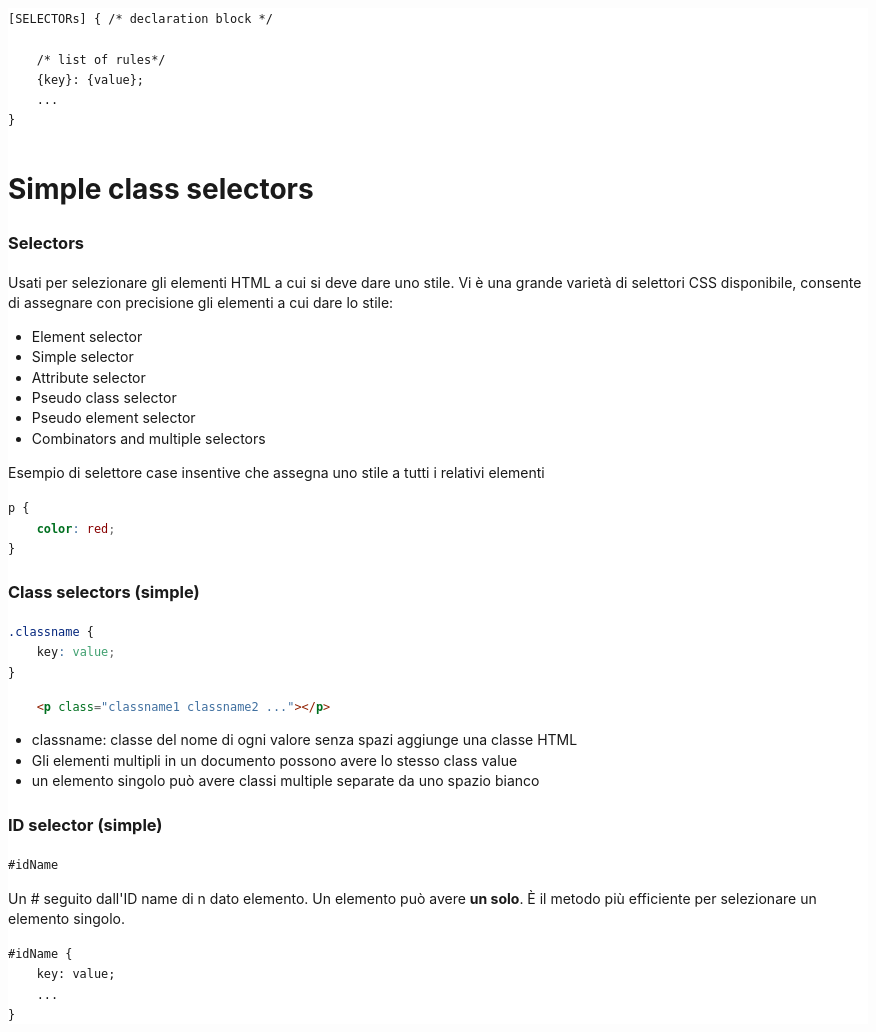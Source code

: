 ```
[SELECTORs] { /* declaration block */

    /* list of rules*/
    {key}: {value};
    ...
}
```

# Simple class selectors

### Selectors

Usati per selezionare gli elementi HTML a cui si deve dare uno stile. Vi è una grande varietà di selettori CSS disponibile, consente di assegnare con precisione gli elementi a cui dare lo stile:
- Element selector
- Simple selector
- Attribute selector
- Pseudo class selector
- Pseudo element selector
- Combinators and multiple selectors

Esempio di selettore case insentive che assegna uno stile a tutti i relativi elementi

```CSS
p {
    color: red;
}
```

### Class selectors (simple)

```CSS
.classname {
    key: value;
}
```

```HTML
    <p class="classname1 classname2 ..."></p>
```

- classname: classe del nome di ogni valore senza spazi aggiunge una classe HTML
- Gli elementi multipli in un documento possono avere lo stesso class value
- un elemento singolo può avere classi multiple separate da uno spazio bianco

### ID selector (simple)

`#idName`

Un # seguito dall'ID name di n dato elemento. Un elemento può avere **un solo**. È il metodo più efficiente per selezionare un elemento singolo.

```
#idName {
    key: value;
    ...
}
```
